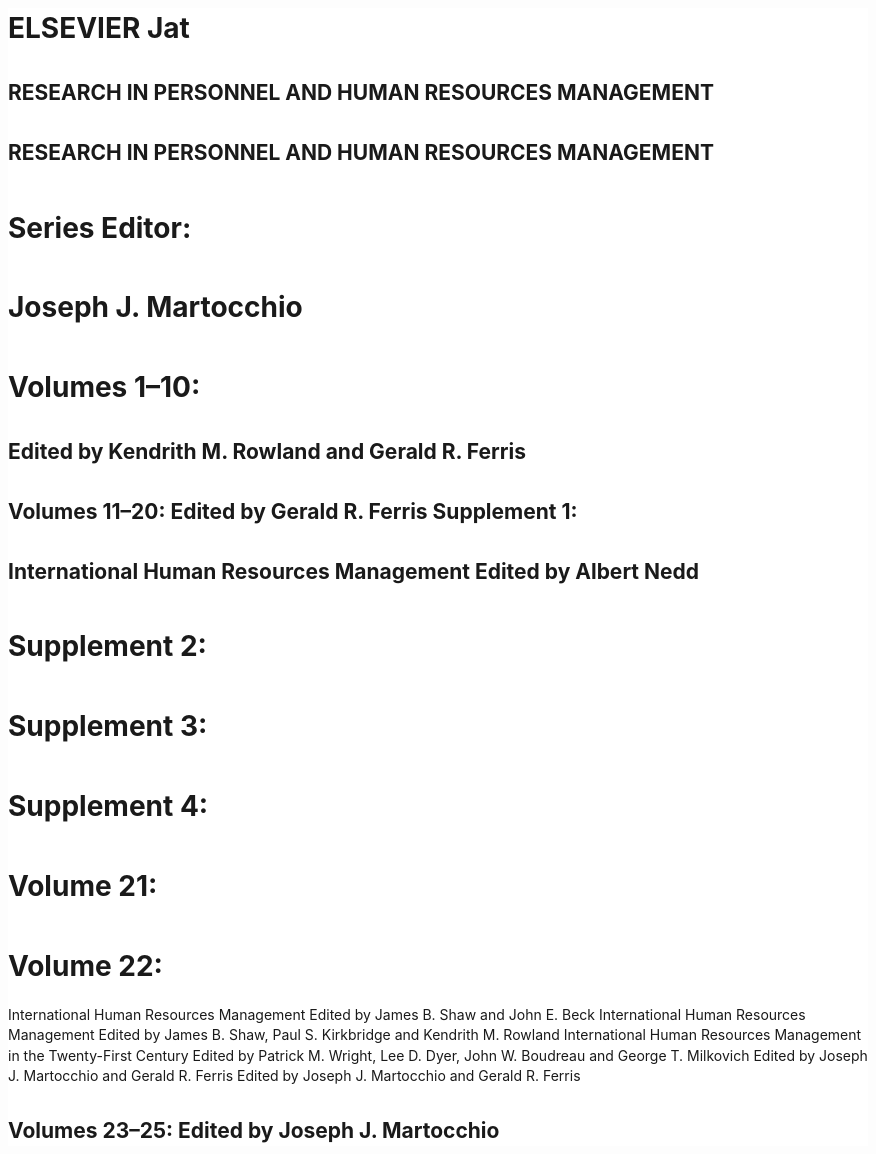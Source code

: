 # ELSEVIER Jat

## RESEARCH IN PERSONNEL AND HUMAN RESOURCES MANAGEMENT

## RESEARCH IN PERSONNEL AND HUMAN RESOURCES MANAGEMENT

# Series Editor:

# Joseph J. Martocchio

# Volumes 1–10:

## Edited by Kendrith M. Rowland and Gerald R. Ferris

## Volumes 11–20: Edited by Gerald R. Ferris Supplement 1:

## International Human Resources Management Edited by Albert Nedd

# Supplement 2:

# Supplement 3:

# Supplement 4:

# Volume 21:

# Volume 22:

International Human Resources Management Edited by James B. Shaw and John E. Beck International Human Resources Management Edited by James B. Shaw, Paul S. Kirkbridge and Kendrith M. Rowland International Human Resources Management in the Twenty-First Century Edited by Patrick M. Wright, Lee D. Dyer, John W. Boudreau and George T. Milkovich Edited by Joseph J. Martocchio and Gerald R. Ferris Edited by Joseph J. Martocchio and Gerald R. Ferris

## Volumes 23–25: Edited by Joseph J. Martocchio
